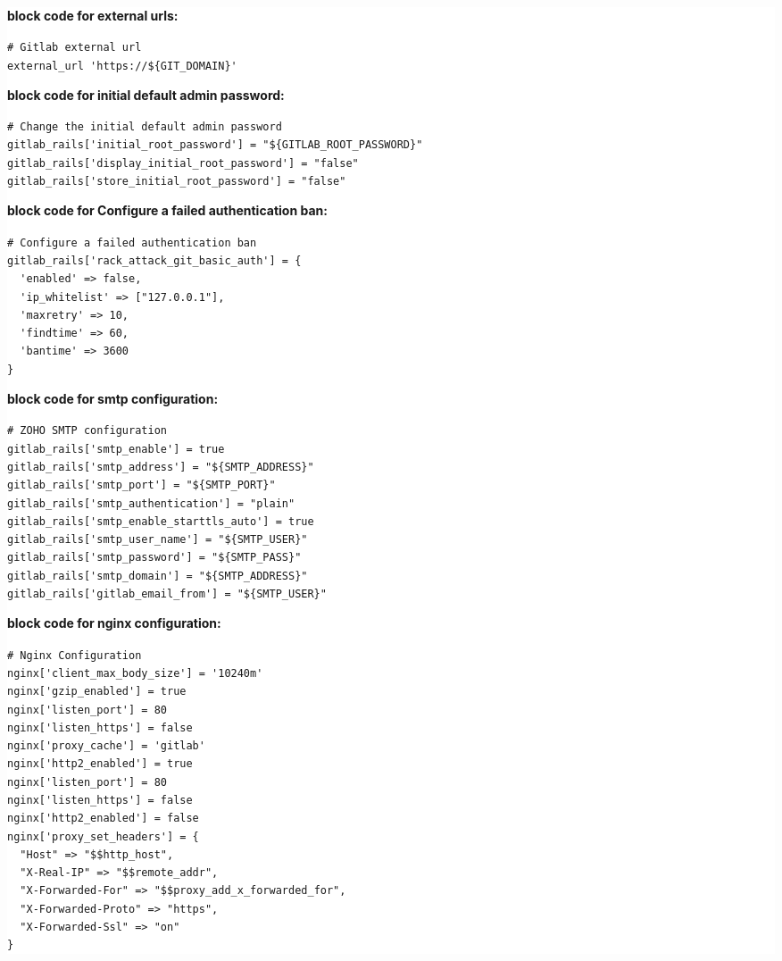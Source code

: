 
**block code for external urls:**
```
# Gitlab external url
external_url 'https://${GIT_DOMAIN}'
```

**block code for initial default admin password:**
```
# Change the initial default admin password
gitlab_rails['initial_root_password'] = "${GITLAB_ROOT_PASSWORD}"
gitlab_rails['display_initial_root_password'] = "false"
gitlab_rails['store_initial_root_password'] = "false"
```

**block code for Configure a failed authentication ban:**
```
# Configure a failed authentication ban
gitlab_rails['rack_attack_git_basic_auth'] = {
  'enabled' => false,
  'ip_whitelist' => ["127.0.0.1"],
  'maxretry' => 10,
  'findtime' => 60,
  'bantime' => 3600
}
```

**block code for smtp configuration:**
```
# ZOHO SMTP configuration
gitlab_rails['smtp_enable'] = true
gitlab_rails['smtp_address'] = "${SMTP_ADDRESS}"
gitlab_rails['smtp_port'] = "${SMTP_PORT}"
gitlab_rails['smtp_authentication'] = "plain"
gitlab_rails['smtp_enable_starttls_auto'] = true
gitlab_rails['smtp_user_name'] = "${SMTP_USER}"
gitlab_rails['smtp_password'] = "${SMTP_PASS}"
gitlab_rails['smtp_domain'] = "${SMTP_ADDRESS}"
gitlab_rails['gitlab_email_from'] = "${SMTP_USER}"
```

**block code for nginx configuration:**
```
# Nginx Configuration
nginx['client_max_body_size'] = '10240m'
nginx['gzip_enabled'] = true
nginx['listen_port'] = 80
nginx['listen_https'] = false
nginx['proxy_cache'] = 'gitlab'
nginx['http2_enabled'] = true
nginx['listen_port'] = 80
nginx['listen_https'] = false
nginx['http2_enabled'] = false
nginx['proxy_set_headers'] = {
  "Host" => "$$http_host",
  "X-Real-IP" => "$$remote_addr",
  "X-Forwarded-For" => "$$proxy_add_x_forwarded_for",
  "X-Forwarded-Proto" => "https",
  "X-Forwarded-Ssl" => "on"
}
```
